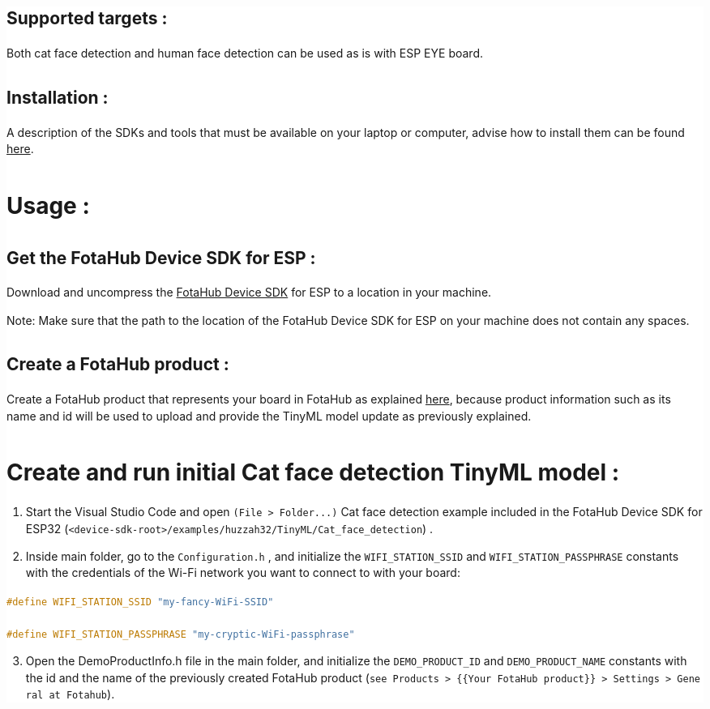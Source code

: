 ## Supported targets :
Both cat face detection and human face detection can be used as is with ESP EYE board.

## Installation :

A description of the SDKs and tools that must be available on your laptop or computer, advise how to install them can be found [here](https://github.com/fotahub/fotahub-device-sdk-esp32/blob/main/README.md#installation).

# Usage :
## Get the FotaHub Device SDK for ESP : 
		
Download and uncompress the [FotaHub Device SDK](https://github.com/fotahub/fotahub-device-sdk-esp32) for ESP to a location in your machine.
		
Note: Make sure that the path to the location of the FotaHub Device SDK for ESP on your machine does not contain any spaces.
			
## Create a FotaHub product : 

Create a FotaHub product that represents your board in FotaHub as explained [here](https://github.com/fotahub/fotahub-device-sdk-esp32/blob/main/docs/fotahub/create-product.md), because product information such as its name and id will be used to upload and provide the TinyML model update as previously explained.

#   Create and run initial Cat face detection TinyML model : 

1. Start the Visual Studio Code and open `(File > Folder...)` 
Cat face detection example included in the FotaHub Device SDK for ESP32 
(`<device-sdk-root>/examples/huzzah32/TinyML/Cat_face_detection`) .
		
2. Inside main folder, go to the `Configuration.h` , and initialize the `WIFI_STATION_SSID` and `WIFI_STATION_PASSPHRASE` constants with the credentials of the Wi-Fi network you want to connect to with your board:
```C
#define WIFI_STATION_SSID "my-fancy-WiFi-SSID"

#define WIFI_STATION_PASSPHRASE "my-cryptic-WiFi-passphrase"
```
3. Open the DemoProductInfo.h file in the main folder, and initialize the `DEMO_PRODUCT_ID` and `DEMO_PRODUCT_NAME` constants with the id and the name of the previously created FotaHub product (`see Products > {{Your FotaHub product}} > Settings > General at Fotahub`). 
